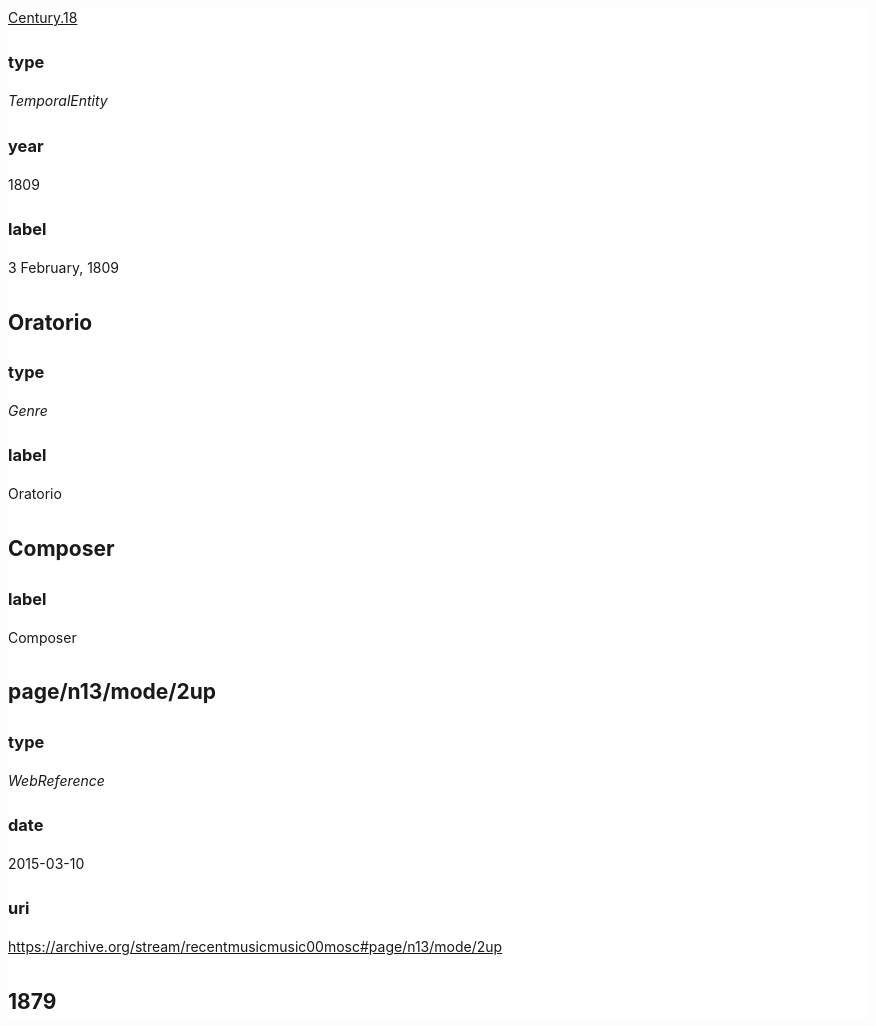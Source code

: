 
[Century.18](#Century.18)

### type


*TemporalEntity*

### year


1809

### label


3 February, 1809

## Oratorio

### type


*Genre*

### label


Oratorio

## Composer

### label


Composer

## page/n13/mode/2up

### type


*WebReference*

### date


2015-03-10

### uri


https://archive.org/stream/recentmusicmusic00mosc#page/n13/mode/2up

## 1879
